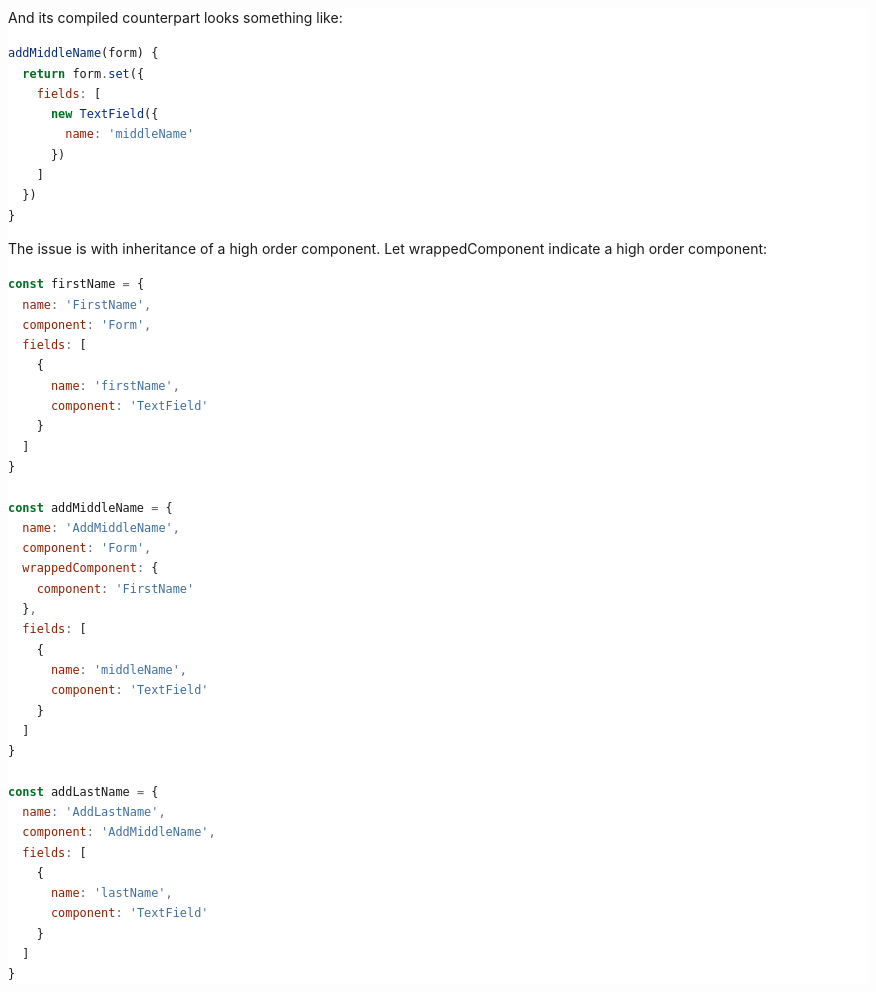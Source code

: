 And its compiled counterpart looks something like:

```js
addMiddleName(form) {
  return form.set({
    fields: [
      new TextField({
        name: 'middleName'
      })
    ]
  })
}
```

The issue is with inheritance of a high order component. Let wrappedComponent indicate a high order component:

```js
const firstName = {
  name: 'FirstName',
  component: 'Form',
  fields: [
    {
      name: 'firstName',
      component: 'TextField'
    }
  ]
}

const addMiddleName = {
  name: 'AddMiddleName',
  component: 'Form',
  wrappedComponent: {
    component: 'FirstName'
  },
  fields: [
    {
      name: 'middleName',
      component: 'TextField'
    }
  ]
}

const addLastName = {
  name: 'AddLastName',
  component: 'AddMiddleName',
  fields: [
    {
      name: 'lastName',
      component: 'TextField'
    }
  ]
}
```
